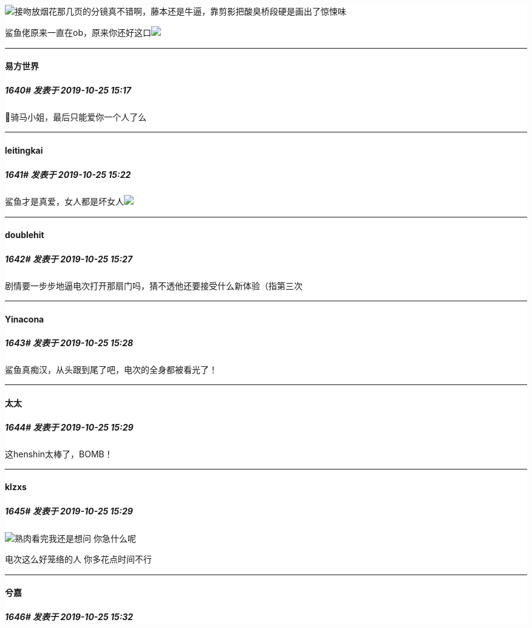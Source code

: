 <img src="https://static.saraba1st.com/image/smiley/face2017/112.png" referrerpolicy="no-referrer">接吻放烟花那几页的分镜真不错啊，藤本还是牛逼，靠剪影把酸臭桥段硬是画出了惊悚味

鲨鱼佬原来一直在ob，原来你还好这口<img src="https://static.saraba1st.com/image/smiley/face2017/067.png" referrerpolicy="no-referrer">

*****

####  易方世界  
##### 1640#       发表于 2019-10-25 15:17

🐎骑马小姐，最后只能爱你一个人了么

*****

####  leitingkai  
##### 1641#       发表于 2019-10-25 15:22

鲨鱼才是真爱，女人都是坏女人<img src="https://static.saraba1st.com/image/smiley/face2017/067.png" referrerpolicy="no-referrer">

*****

####  doublehit  
##### 1642#       发表于 2019-10-25 15:27

剧情要一步步地逼电次打开那扇门吗，猜不透他还要接受什么新体验（指第三次

*****

####  Yinacona  
##### 1643#       发表于 2019-10-25 15:28

鲨鱼真痴汉，从头跟到尾了吧，电次的全身都被看光了！

*****

####  太太  
##### 1644#       发表于 2019-10-25 15:29

这henshin太棒了，BOMB！

*****

####  klzxs  
##### 1645#       发表于 2019-10-25 15:29

<img src="https://static.saraba1st.com/image/smiley/face2017/018.png" referrerpolicy="no-referrer">熟肉看完我还是想问 你急什么呢

电次这么好笼络的人 你多花点时间不行

*****

####  兮嘉  
##### 1646#       发表于 2019-10-25 15:32
